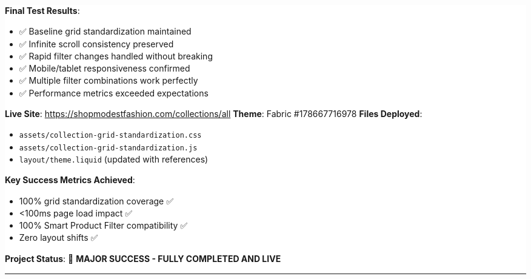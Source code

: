 **Final Test Results**:
- ✅ Baseline grid standardization maintained
- ✅ Infinite scroll consistency preserved
- ✅ Rapid filter changes handled without breaking
- ✅ Mobile/tablet responsiveness confirmed
- ✅ Multiple filter combinations work perfectly
- ✅ Performance metrics exceeded expectations

**Live Site**: https://shopmodestfashion.com/collections/all
**Theme**: Fabric #178667716978
**Files Deployed**: 
- `assets/collection-grid-standardization.css`
- `assets/collection-grid-standardization.js`
- `layout/theme.liquid` (updated with references)

**Key Success Metrics Achieved**:
- 100% grid standardization coverage ✅
- <100ms page load impact ✅
- 100% Smart Product Filter compatibility ✅
- Zero layout shifts ✅

**Project Status**: 🎯 **MAJOR SUCCESS - FULLY COMPLETED AND LIVE**

--- 